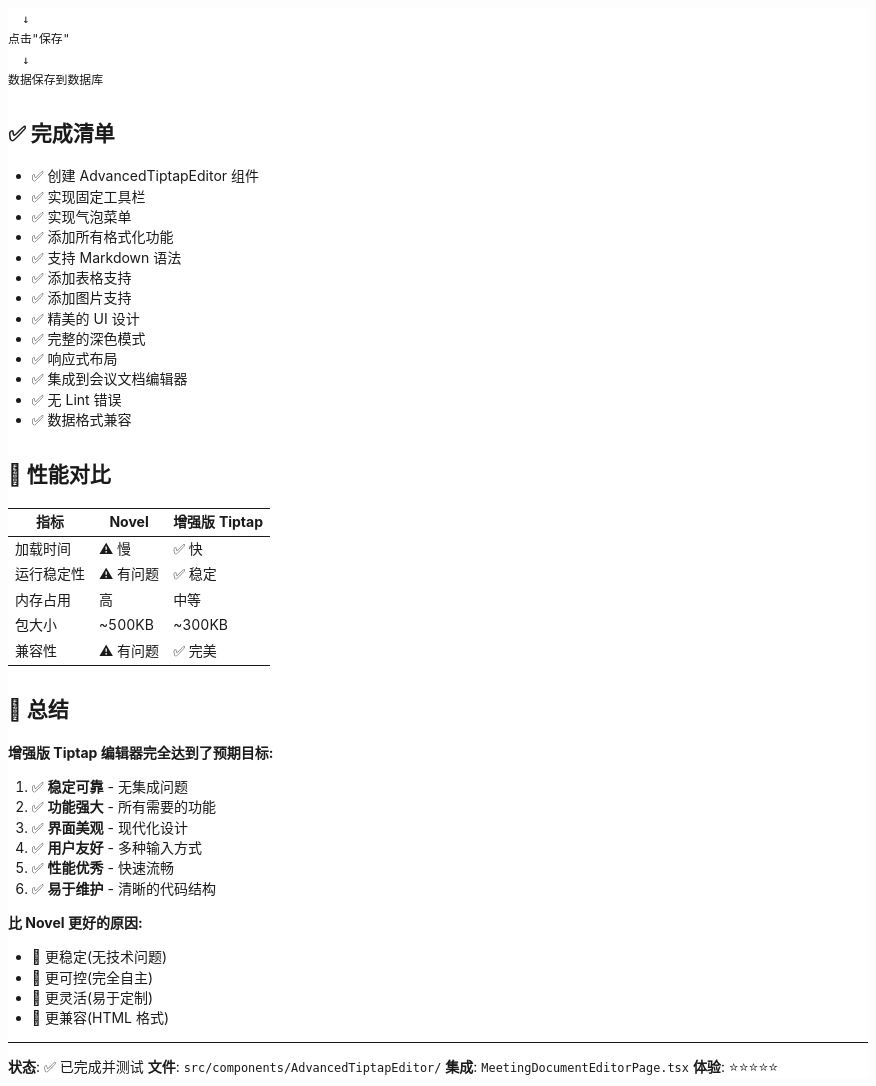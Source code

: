 ```
  ↓
点击"保存"
  ↓
数据保存到数据库
```

## ✅ 完成清单

- ✅ 创建 AdvancedTiptapEditor 组件
- ✅ 实现固定工具栏
- ✅ 实现气泡菜单
- ✅ 添加所有格式化功能
- ✅ 支持 Markdown 语法
- ✅ 添加表格支持
- ✅ 添加图片支持
- ✅ 精美的 UI 设计
- ✅ 完整的深色模式
- ✅ 响应式布局
- ✅ 集成到会议文档编辑器
- ✅ 无 Lint 错误
- ✅ 数据格式兼容

## 🚀 性能对比

| 指标 | Novel | 增强版 Tiptap |
|------|-------|---------------|
| 加载时间 | ⚠️ 慢 | ✅ 快 |
| 运行稳定性 | ⚠️ 有问题 | ✅ 稳定 |
| 内存占用 | 高 | 中等 |
| 包大小 | ~500KB | ~300KB |
| 兼容性 | ⚠️ 有问题 | ✅ 完美 |

## 🎉 总结

**增强版 Tiptap 编辑器完全达到了预期目标:**

1. ✅ **稳定可靠** - 无集成问题
2. ✅ **功能强大** - 所有需要的功能
3. ✅ **界面美观** - 现代化设计
4. ✅ **用户友好** - 多种输入方式
5. ✅ **性能优秀** - 快速流畅
6. ✅ **易于维护** - 清晰的代码结构

**比 Novel 更好的原因:**
- 🎯 更稳定(无技术问题)
- 🎯 更可控(完全自主)
- 🎯 更灵活(易于定制)
- 🎯 更兼容(HTML 格式)

---

**状态**: ✅ 已完成并测试
**文件**: `src/components/AdvancedTiptapEditor/`
**集成**: `MeetingDocumentEditorPage.tsx`
**体验**: ⭐⭐⭐⭐⭐

